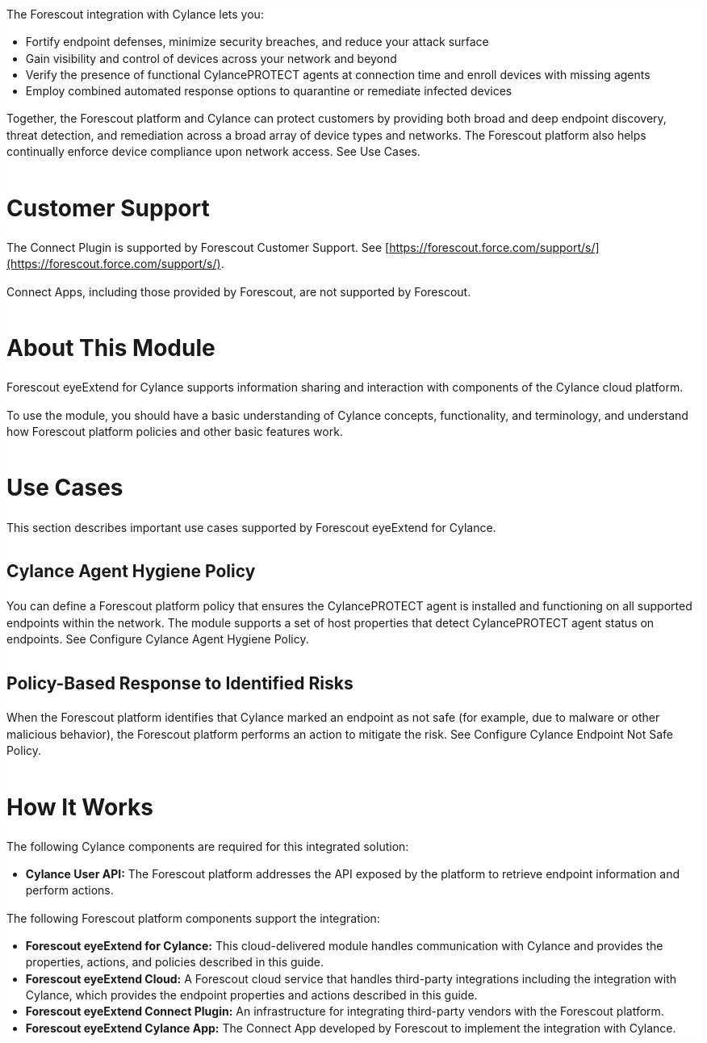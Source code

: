 The Forescout integration with Cylance lets you:

- Fortify endpoint defenses, minimize security breaches, and reduce your attack surface
- Gain visibility and control of devices across your network and beyond
- Verify the presence of functional CylancePROTECT agents at connection time and enroll devices with missing agents
- Employ combined automated response options to quarantine or remediate infected devices

Together, the Forescout platform and Cylance can protect customers by providing both broad and deep endpoint discovery, threat detection, and remediation across a broad array of device types and networks. The Forescout platform also helps continually enforce device compliance upon network access. See Use Cases.

# Customer Support
The Connect Plugin is supported by Forescout Customer Support. See [https://forescout.force.com/support/s/](https://forescout.force.com/support/s/).

Connect Apps, including those provided by Forescout, are not supported by Forescout.

# About This Module
Forescout eyeExtend for Cylance supports information sharing and interaction with components of the Cylance cloud platform.

To use the module, you should have a basic understanding of Cylance concepts, functionality, and terminology, and understand how Forescout platform policies and other basic features work.

# Use Cases
This section describes important use cases supported by Forescout eyeExtend for Cylance.

## Cylance Agent Hygiene Policy
You can define a Forescout platform policy that ensures the CylancePROTECT agent is installed and functioning on all supported endpoints within the network. The module supports a set of host properties that detect CylancePROTECT agent status on endpoints. See Configure Cylance Agent Hygiene Policy.

## Policy-Based Response to Identified Risks
When the Forescout platform identifies that Cylance marked an endpoint as not safe (for example, due to malware or other malicious behavior), the Forescout platform performs an action to mitigate the risk. See Configure Cylance Endpoint Not Safe Policy.

# How It Works
The following Cylance components are required for this integrated solution:

- **Cylance User API:** The Forescout platform addresses the API exposed by the platform to retrieve endpoint information and perform actions.

The following Forescout platform components support the integration:

- **Forescout eyeExtend for Cylance:** This cloud-delivered module handles communication with Cylance and provides the properties, actions, and policies described in this guide.
- **Forescout eyeExtend Cloud:** A Forescout cloud service that handles third-party integrations including the integration with Cylance, which provides the endpoint properties and actions described in this guide.
- **Forescout eyeExtend Connect Plugin:** An infrastructure for integrating third-party vendors with the Forescout platform.
- **Forescout eyeExtend Cylance App:** The Connect App developed by Forescout to implement the integration with Cylance.
